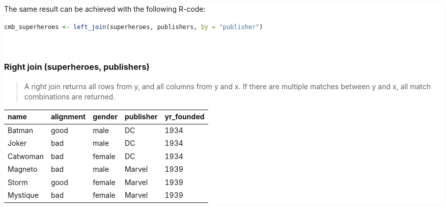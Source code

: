 The same result can be achieved with the following R-code:

```r
cmb_superheroes <- left_join(superheroes, publishers, by = "publisher")
```

<br>

### Right join (superheroes, publishers)

> A right join returns all rows from y, and all columns from y and x. If there are multiple matches between y and x, all match combinations are returned.

<table class='table table-condensed table-hover' style='width:70%;'>
 <thead>
  <tr>
   <th style="text-align:left;"> name </th>
   <th style="text-align:left;"> alignment </th>
   <th style="text-align:left;"> gender </th>
   <th style="text-align:left;"> publisher </th>
   <th style="text-align:left;"> yr_founded </th>
  </tr>
 </thead>
<tbody>
  <tr>
   <td style="text-align:left;"> Batman </td>
   <td style="text-align:left;"> good </td>
   <td style="text-align:left;"> male </td>
   <td style="text-align:left;"> DC </td>
   <td style="text-align:left;"> 1934 </td>
  </tr>
  <tr>
   <td style="text-align:left;"> Joker </td>
   <td style="text-align:left;"> bad </td>
   <td style="text-align:left;"> male </td>
   <td style="text-align:left;"> DC </td>
   <td style="text-align:left;"> 1934 </td>
  </tr>
  <tr>
   <td style="text-align:left;"> Catwoman </td>
   <td style="text-align:left;"> bad </td>
   <td style="text-align:left;"> female </td>
   <td style="text-align:left;"> DC </td>
   <td style="text-align:left;"> 1934 </td>
  </tr>
  <tr>
   <td style="text-align:left;"> Magneto </td>
   <td style="text-align:left;"> bad </td>
   <td style="text-align:left;"> male </td>
   <td style="text-align:left;"> Marvel </td>
   <td style="text-align:left;"> 1939 </td>
  </tr>
  <tr>
   <td style="text-align:left;"> Storm </td>
   <td style="text-align:left;"> good </td>
   <td style="text-align:left;"> female </td>
   <td style="text-align:left;"> Marvel </td>
   <td style="text-align:left;"> 1939 </td>
  </tr>
  <tr>
   <td style="text-align:left;"> Mystique </td>
   <td style="text-align:left;"> bad </td>
   <td style="text-align:left;"> female </td>
   <td style="text-align:left;"> Marvel </td>
   <td style="text-align:left;"> 1939 </td>